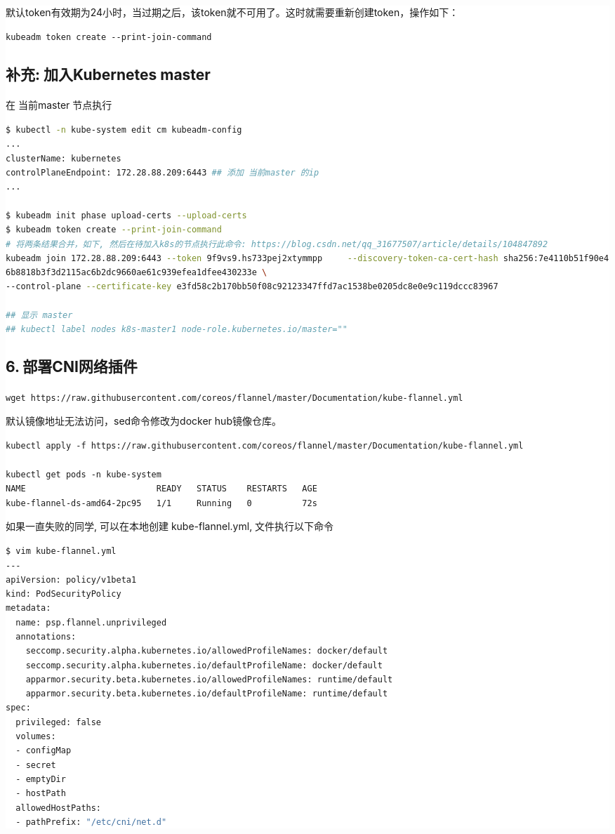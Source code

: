 
默认token有效期为24小时，当过期之后，该token就不可用了。这时就需要重新创建token，操作如下：

```
kubeadm token create --print-join-command
```

## 补充: 加入Kubernetes master
在 当前master 节点执行
```bash
$ kubectl -n kube-system edit cm kubeadm-config
...
clusterName: kubernetes
controlPlaneEndpoint: 172.28.88.209:6443 ## 添加 当前master 的ip
...

$ kubeadm init phase upload-certs --upload-certs
$ kubeadm token create --print-join-command
# 将两条结果合并，如下, 然后在待加入k8s的节点执行此命令: https://blog.csdn.net/qq_31677507/article/details/104847892
kubeadm join 172.28.88.209:6443 --token 9f9vs9.hs733pej2xtymmpp     --discovery-token-ca-cert-hash sha256:7e4110b51f90e46b8818b3f3d2115ac6b2dc9660ae61c939efea1dfee430233e \
--control-plane --certificate-key e3fd58c2b170bb50f08c92123347ffd7ac1538be0205dc8e0e9c119dccc83967

## 显示 master 
## kubectl label nodes k8s-master1 node-role.kubernetes.io/master=""
```



## 6. 部署CNI网络插件

```
wget https://raw.githubusercontent.com/coreos/flannel/master/Documentation/kube-flannel.yml
```

默认镜像地址无法访问，sed命令修改为docker hub镜像仓库。

```
kubectl apply -f https://raw.githubusercontent.com/coreos/flannel/master/Documentation/kube-flannel.yml

kubectl get pods -n kube-system
NAME                          READY   STATUS    RESTARTS   AGE
kube-flannel-ds-amd64-2pc95   1/1     Running   0          72s
```

如果一直失败的同学, 可以在本地创建 kube-flannel.yml, 文件执行以下命令
```bash
$ vim kube-flannel.yml
---
apiVersion: policy/v1beta1
kind: PodSecurityPolicy
metadata:
  name: psp.flannel.unprivileged
  annotations:
    seccomp.security.alpha.kubernetes.io/allowedProfileNames: docker/default
    seccomp.security.alpha.kubernetes.io/defaultProfileName: docker/default
    apparmor.security.beta.kubernetes.io/allowedProfileNames: runtime/default
    apparmor.security.beta.kubernetes.io/defaultProfileName: runtime/default
spec:
  privileged: false
  volumes:
  - configMap
  - secret
  - emptyDir
  - hostPath
  allowedHostPaths:
  - pathPrefix: "/etc/cni/net.d"
```